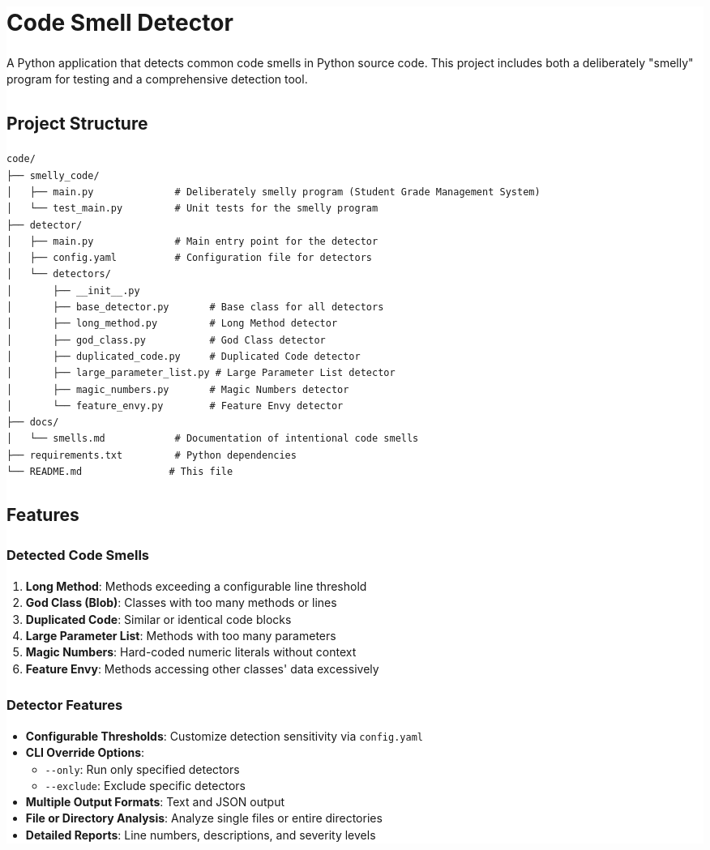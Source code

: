 # Code Smell Detector

A Python application that detects common code smells in Python source code. This project includes both a deliberately "smelly" program for testing and a comprehensive detection tool.

## Project Structure

```
code/
├── smelly_code/
│   ├── main.py              # Deliberately smelly program (Student Grade Management System)
│   └── test_main.py         # Unit tests for the smelly program
├── detector/
│   ├── main.py              # Main entry point for the detector
│   ├── config.yaml          # Configuration file for detectors
│   └── detectors/
│       ├── __init__.py
│       ├── base_detector.py       # Base class for all detectors
│       ├── long_method.py         # Long Method detector
│       ├── god_class.py           # God Class detector
│       ├── duplicated_code.py     # Duplicated Code detector
│       ├── large_parameter_list.py # Large Parameter List detector
│       ├── magic_numbers.py       # Magic Numbers detector
│       └── feature_envy.py        # Feature Envy detector
├── docs/
│   └── smells.md            # Documentation of intentional code smells
├── requirements.txt         # Python dependencies
└── README.md               # This file
```

## Features

### Detected Code Smells

1. **Long Method**: Methods exceeding a configurable line threshold
2. **God Class (Blob)**: Classes with too many methods or lines
3. **Duplicated Code**: Similar or identical code blocks
4. **Large Parameter List**: Methods with too many parameters
5. **Magic Numbers**: Hard-coded numeric literals without context
6. **Feature Envy**: Methods accessing other classes' data excessively

### Detector Features

- **Configurable Thresholds**: Customize detection sensitivity via `config.yaml`
- **CLI Override Options**: 
  - `--only`: Run only specified detectors
  - `--exclude`: Exclude specific detectors
- **Multiple Output Formats**: Text and JSON output
- **File or Directory Analysis**: Analyze single files or entire directories
- **Detailed Reports**: Line numbers, descriptions, and severity levels
